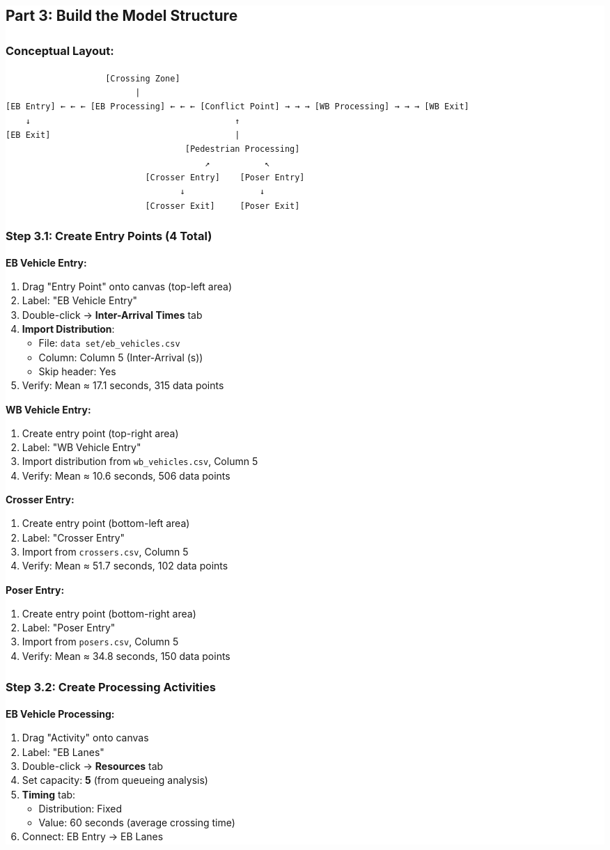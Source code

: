 
## Part 3: Build the Model Structure

### Conceptual Layout:

```
                    [Crossing Zone]
                          |
[EB Entry] ← ← ← [EB Processing] ← ← ← [Conflict Point] → → → [WB Processing] → → → [WB Exit]
    ↓                                         ↑
[EB Exit]                                     |
                                    [Pedestrian Processing]
                                        ↗           ↖
                            [Crosser Entry]    [Poser Entry]
                                   ↓               ↓
                            [Crosser Exit]     [Poser Exit]
```

### Step 3.1: Create Entry Points (4 Total)

**EB Vehicle Entry:**
1. Drag "Entry Point" onto canvas (top-left area)
2. Label: "EB Vehicle Entry"
3. Double-click → **Inter-Arrival Times** tab
4. **Import Distribution**:
   - File: `data set/eb_vehicles.csv`
   - Column: Column 5 (Inter-Arrival (s))
   - Skip header: Yes
5. Verify: Mean ≈ 17.1 seconds, 315 data points

**WB Vehicle Entry:**
1. Create entry point (top-right area)
2. Label: "WB Vehicle Entry"
3. Import distribution from `wb_vehicles.csv`, Column 5
4. Verify: Mean ≈ 10.6 seconds, 506 data points

**Crosser Entry:**
1. Create entry point (bottom-left area)
2. Label: "Crosser Entry"
3. Import from `crossers.csv`, Column 5
4. Verify: Mean ≈ 51.7 seconds, 102 data points

**Poser Entry:**
1. Create entry point (bottom-right area)
2. Label: "Poser Entry"
3. Import from `posers.csv`, Column 5
4. Verify: Mean ≈ 34.8 seconds, 150 data points

### Step 3.2: Create Processing Activities

**EB Vehicle Processing:**
1. Drag "Activity" onto canvas
2. Label: "EB Lanes"
3. Double-click → **Resources** tab
4. Set capacity: **5** (from queueing analysis)
5. **Timing** tab:
   - Distribution: Fixed
   - Value: 60 seconds (average crossing time)
6. Connect: EB Entry → EB Lanes
